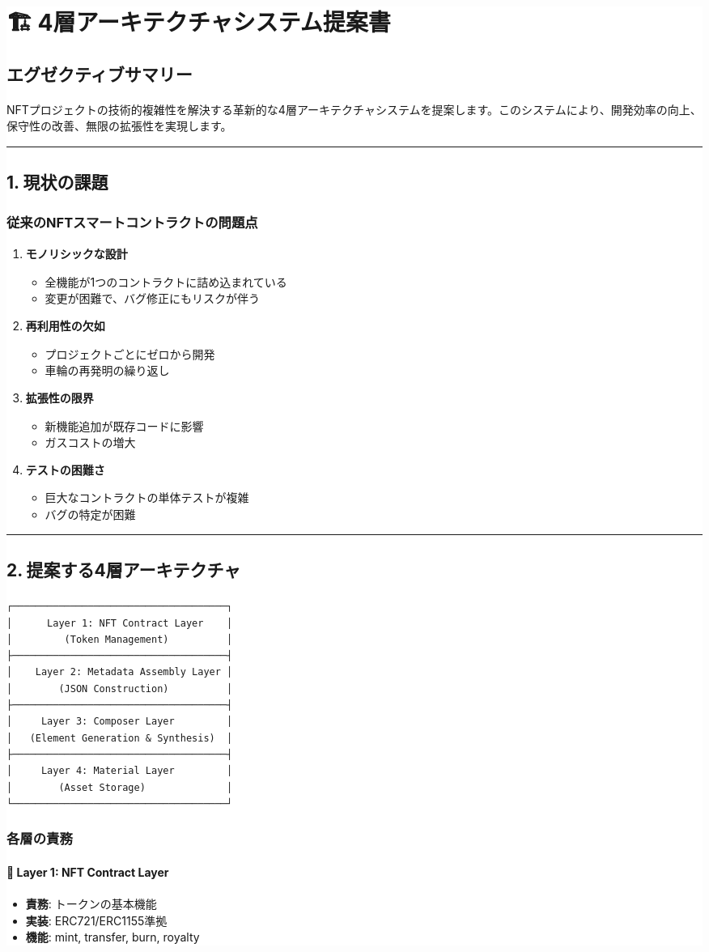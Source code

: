 # 🏗️ 4層アーキテクチャシステム提案書

## エグゼクティブサマリー

NFTプロジェクトの技術的複雑性を解決する革新的な4層アーキテクチャシステムを提案します。このシステムにより、開発効率の向上、保守性の改善、無限の拡張性を実現します。

---

## 1. 現状の課題

### 従来のNFTスマートコントラクトの問題点

1. **モノリシックな設計**
   - 全機能が1つのコントラクトに詰め込まれている
   - 変更が困難で、バグ修正にもリスクが伴う

2. **再利用性の欠如**
   - プロジェクトごとにゼロから開発
   - 車輪の再発明の繰り返し

3. **拡張性の限界**
   - 新機能追加が既存コードに影響
   - ガスコストの増大

4. **テストの困難さ**
   - 巨大なコントラクトの単体テストが複雑
   - バグの特定が困難

---

## 2. 提案する4層アーキテクチャ

```
┌─────────────────────────────────────┐
│      Layer 1: NFT Contract Layer    │
│         (Token Management)          │
├─────────────────────────────────────┤
│    Layer 2: Metadata Assembly Layer │
│        (JSON Construction)          │
├─────────────────────────────────────┤
│     Layer 3: Composer Layer         │
│   (Element Generation & Synthesis)  │
├─────────────────────────────────────┤
│     Layer 4: Material Layer         │
│        (Asset Storage)              │
└─────────────────────────────────────┘
```

### 各層の責務

#### 🎯 **Layer 1: NFT Contract Layer**
- **責務**: トークンの基本機能
- **実装**: ERC721/ERC1155準拠
- **機能**: mint, transfer, burn, royalty
